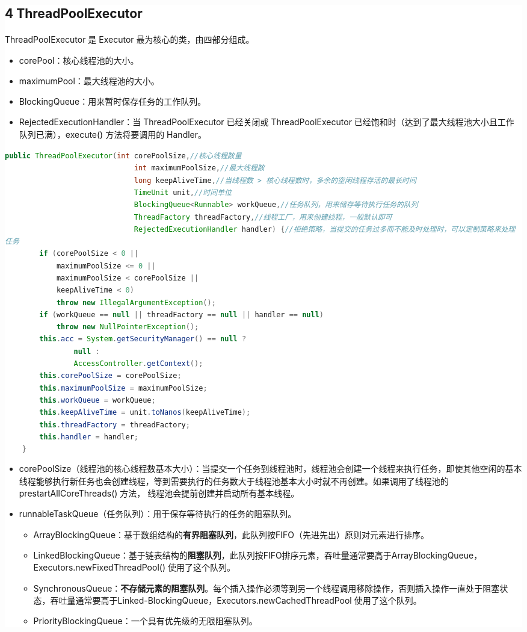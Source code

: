 ## 4 ThreadPoolExecutor 

ThreadPoolExecutor 是 Executor 最为核心的类，由四部分组成。

- corePool：核心线程池的大小。 

- maximumPool：最大线程池的大小。 

- BlockingQueue：用来暂时保存任务的工作队列。 

- RejectedExecutionHandler：当 ThreadPoolExecutor 已经关闭或 ThreadPoolExecutor 已经饱和时（达到了最大线程池大小且工作队列已满），execute() 方法将要调用的 Handler。 

```java
public ThreadPoolExecutor(int corePoolSize,//核心线程数量
                              int maximumPoolSize,//最大线程数
                              long keepAliveTime,//当线程数 > 核心线程数时，多余的空闲线程存活的最长时间
                              TimeUnit unit,//时间单位
                              BlockingQueue<Runnable> workQueue,//任务队列，用来储存等待执行任务的队列
                              ThreadFactory threadFactory,//线程工厂，用来创建线程，一般默认即可
                              RejectedExecutionHandler handler) {//拒绝策略，当提交的任务过多而不能及时处理时，可以定制策略来处理任务
        if (corePoolSize < 0 ||
            maximumPoolSize <= 0 ||
            maximumPoolSize < corePoolSize ||
            keepAliveTime < 0)
            throw new IllegalArgumentException();
        if (workQueue == null || threadFactory == null || handler == null)
            throw new NullPointerException();
        this.acc = System.getSecurityManager() == null ?
                null :
                AccessController.getContext();
        this.corePoolSize = corePoolSize;
        this.maximumPoolSize = maximumPoolSize;
        this.workQueue = workQueue;
        this.keepAliveTime = unit.toNanos(keepAliveTime);
        this.threadFactory = threadFactory;
        this.handler = handler;
    }
```

- corePoolSize（线程池的核心线程数基本大小）：当提交一个任务到线程池时，线程池会创建一个线程来执行任务，即使其他空闲的基本线程能够执行新任务也会创建线程，等到需要执行的任务数大于线程池基本大小时就不再创建。如果调用了线程池的 prestartAllCoreThreads() 方法， 线程池会提前创建并启动所有基本线程。 

* runnableTaskQueue（任务队列）：用于保存等待执行的任务的阻塞队列。

  * ArrayBlockingQueue：基于数组结构的**有界阻塞队列**，此队列按FIFO（先进先出）原则对元素进行排序。 

  * LinkedBlockingQueue：基于链表结构的**阻塞队列**，此队列按FIFO排序元素，吞吐量通常要高于ArrayBlockingQueue，Executors.newFixedThreadPool() 使用了这个队列。

  * SynchronousQueue：**不存储元素的阻塞队列**。每个插入操作必须等到另一个线程调用移除操作，否则插入操作一直处于阻塞状态，吞吐量通常要高于Linked-BlockingQueue，Executors.newCachedThreadPool 使用了这个队列。 

  * PriorityBlockingQueue：一个具有优先级的无限阻塞队列。
  